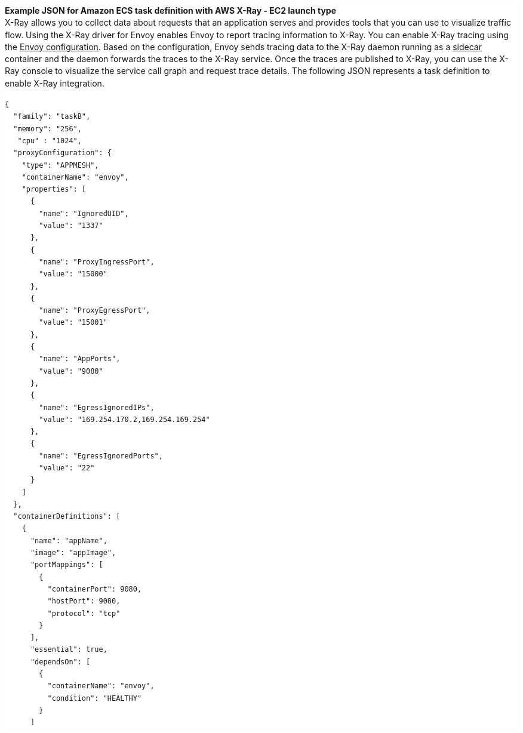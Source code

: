 **Example JSON for Amazon ECS task definition with AWS X\-Ray \- EC2 launch type**  
X\-Ray allows you to collect data about requests that an application serves and provides tools that you can use to visualize traffic flow\. Using the X\-Ray driver for Envoy enables Envoy to report tracing information to X\-Ray\. You can enable X\-Ray tracing using the [Envoy configuration](https://docs.aws.amazon.com//app-mesh/latest/userguide/envoy.html)\. Based on the configuration, Envoy sends tracing data to the X\-Ray daemon running as a [sidecar](https://docs.aws.amazon.com/xray/latest/devguide/xray-daemon-ecs.html) container and the daemon forwards the traces to the X\-Ray service\. Once the traces are published to X\-Ray, you can use the X\-Ray console to visualize the service call graph and request trace details\. The following JSON represents a task definition to enable X\-Ray integration\.  

```
{
  "family": "taskB",
  "memory": "256",
   "cpu" : "1024",
  "proxyConfiguration": {
    "type": "APPMESH",
    "containerName": "envoy",
    "properties": [
      {
        "name": "IgnoredUID",
        "value": "1337"
      },
      {
        "name": "ProxyIngressPort",
        "value": "15000"
      },
      {
        "name": "ProxyEgressPort",
        "value": "15001"
      },
      {
        "name": "AppPorts",
        "value": "9080"
      },
      {
        "name": "EgressIgnoredIPs",
        "value": "169.254.170.2,169.254.169.254"
      },
      {
        "name": "EgressIgnoredPorts",
        "value": "22"
      }
    ]
  },
  "containerDefinitions": [
    {
      "name": "appName",
      "image": "appImage",
      "portMappings": [
        {
          "containerPort": 9080,
          "hostPort": 9080,
          "protocol": "tcp"
        }
      ],
      "essential": true,
      "dependsOn": [
        {
          "containerName": "envoy",
          "condition": "HEALTHY"
        }
      ]
```